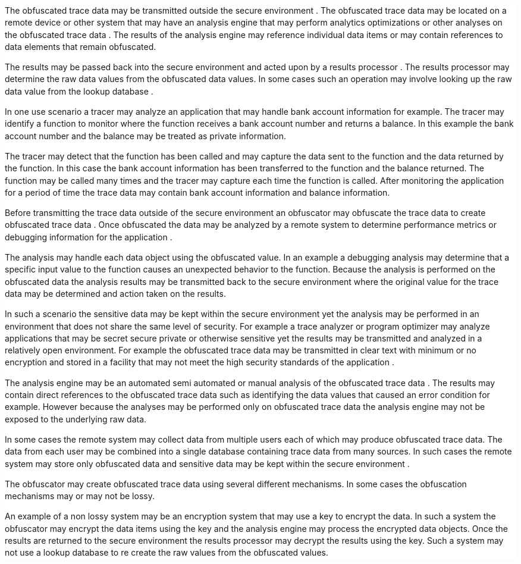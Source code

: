 The obfuscated trace data may be transmitted outside the secure environment . The obfuscated trace data may be located on a remote device or other system that may have an analysis engine that may perform analytics optimizations or other analyses on the obfuscated trace data . The results of the analysis engine may reference individual data items or may contain references to data elements that remain obfuscated.

The results may be passed back into the secure environment and acted upon by a results processor . The results processor may determine the raw data values from the obfuscated data values. In some cases such an operation may involve looking up the raw data value from the lookup database .

In one use scenario a tracer may analyze an application that may handle bank account information for example. The tracer may identify a function to monitor where the function receives a bank account number and returns a balance. In this example the bank account number and the balance may be treated as private information.

The tracer may detect that the function has been called and may capture the data sent to the function and the data returned by the function. In this case the bank account information has been transferred to the function and the balance returned. The function may be called many times and the tracer may capture each time the function is called. After monitoring the application for a period of time the trace data may contain bank account information and balance information.

Before transmitting the trace data outside of the secure environment an obfuscator may obfuscate the trace data to create obfuscated trace data . Once obfuscated the data may be analyzed by a remote system to determine performance metrics or debugging information for the application .

The analysis may handle each data object using the obfuscated value. In an example a debugging analysis may determine that a specific input value to the function causes an unexpected behavior to the function. Because the analysis is performed on the obfuscated data the analysis results may be transmitted back to the secure environment where the original value for the trace data may be determined and action taken on the results.

In such a scenario the sensitive data may be kept within the secure environment yet the analysis may be performed in an environment that does not share the same level of security. For example a trace analyzer or program optimizer may analyze applications that may be secret secure private or otherwise sensitive yet the results may be transmitted and analyzed in a relatively open environment. For example the obfuscated trace data may be transmitted in clear text with minimum or no encryption and stored in a facility that may not meet the high security standards of the application .

The analysis engine may be an automated semi automated or manual analysis of the obfuscated trace data . The results may contain direct references to the obfuscated trace data such as identifying the data values that caused an error condition for example. However because the analyses may be performed only on obfuscated trace data the analysis engine may not be exposed to the underlying raw data.

In some cases the remote system may collect data from multiple users each of which may produce obfuscated trace data. The data from each user may be combined into a single database containing trace data from many sources. In such cases the remote system may store only obfuscated data and sensitive data may be kept within the secure environment .

The obfuscator may create obfuscated trace data using several different mechanisms. In some cases the obfuscation mechanisms may or may not be lossy.

An example of a non lossy system may be an encryption system that may use a key to encrypt the data. In such a system the obfuscator may encrypt the data items using the key and the analysis engine may process the encrypted data objects. Once the results are returned to the secure environment the results processor may decrypt the results using the key. Such a system may not use a lookup database to re create the raw values from the obfuscated values.
